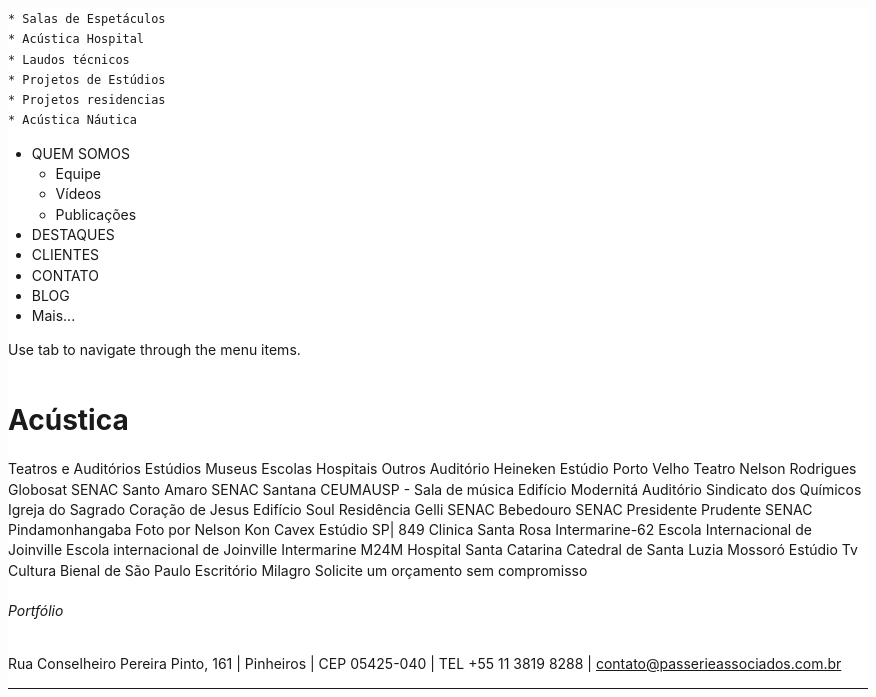     * Salas de Espetáculos
    * Acústica Hospital
    * Laudos técnicos
    * Projetos de Estúdios
    * Projetos residencias
    * Acústica Náutica
  * QUEM SOMOS
    * Equipe
    * Vídeos
    * Publicações
  * DESTAQUES
  * CLIENTES
  * CONTATO
  * BLOG
  * Mais...


Use tab to navigate through the menu items.
#  Acústica
Teatros e Auditórios
Estúdios
Museus
Escolas
Hospitais
Outros
Auditório Heineken
Estúdio Porto Velho
Teatro Nelson Rodrigues
Globosat
SENAC Santo Amaro
SENAC Santana
CEUMAUSP - Sala de música
Edifício Modernitá
Auditório Sindicato dos Químicos
Igreja do Sagrado Coração de Jesus
Edifício Soul
Residência Gelli
SENAC Bebedouro
SENAC Presidente Prudente
SENAC Pindamonhangaba
Foto por Nelson Kon
Cavex
Estúdio SP| 849
Clinica Santa Rosa
Intermarine-62
Escola Internacional de Joinville
Escola internacional de Joinville
Intermarine M24M
Hospital Santa Catarina
Catedral de Santa Luzia Mossoró
Estúdio Tv Cultura
Bienal de São Paulo
Escritório Milagro
Solicite um orçamento sem compromisso
###### Portfólio
Rua Conselheiro Pereira Pinto, 161 | Pinheiros | CEP 05425-040 | TEL +55 11 3819 8288 | contato@passerieassociados.com.br
  *   *   *   *   * 
